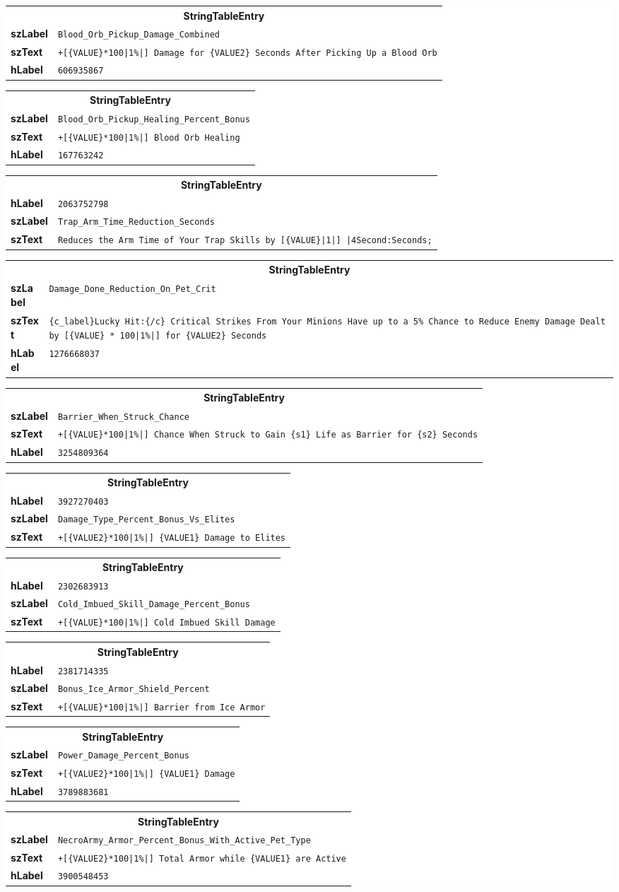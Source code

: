
<table><tr><th colspan="100%">StringTableEntry</th></tr><tr><td><b>szLabel</b></td><td><code>Blood_Orb_Pickup_Damage_Combined</code></td></tr><tr><td><b>szText</b></td><td><code>+[{VALUE}*100|1%|] Damage for {VALUE2} Seconds After Picking Up a Blood Orb</code></td></tr><tr><td><b>hLabel</b></td><td><code>606935867</code></td></tr></table>


<table><tr><th colspan="100%">StringTableEntry</th></tr><tr><td><b>szLabel</b></td><td><code>Blood_Orb_Pickup_Healing_Percent_Bonus</code></td></tr><tr><td><b>szText</b></td><td><code>+[{VALUE}*100|1%|] Blood Orb Healing</code></td></tr><tr><td><b>hLabel</b></td><td><code>167763242</code></td></tr></table>


<table><tr><th colspan="100%">StringTableEntry</th></tr><tr><td><b>hLabel</b></td><td><code>2063752798</code></td></tr><tr><td><b>szLabel</b></td><td><code>Trap_Arm_Time_Reduction_Seconds</code></td></tr><tr><td><b>szText</b></td><td><code>Reduces the Arm Time of Your Trap Skills by [{VALUE}|1|] |4Second:Seconds;</code></td></tr></table>


<table><tr><th colspan="100%">StringTableEntry</th></tr><tr><td><b>szLabel</b></td><td><code>Damage_Done_Reduction_On_Pet_Crit</code></td></tr><tr><td><b>szText</b></td><td><code>{c_label}Lucky Hit:{/c} Critical Strikes From Your Minions Have up to a 5% Chance to Reduce Enemy Damage Dealt by [{VALUE} * 100|1%|] for {VALUE2} Seconds</code></td></tr><tr><td><b>hLabel</b></td><td><code>1276668037</code></td></tr></table>


<table><tr><th colspan="100%">StringTableEntry</th></tr><tr><td><b>szLabel</b></td><td><code>Barrier_When_Struck_Chance</code></td></tr><tr><td><b>szText</b></td><td><code>+[{VALUE}*100|1%|] Chance When Struck to Gain {s1} Life as Barrier for {s2} Seconds</code></td></tr><tr><td><b>hLabel</b></td><td><code>3254809364</code></td></tr></table>


<table><tr><th colspan="100%">StringTableEntry</th></tr><tr><td><b>hLabel</b></td><td><code>3927270403</code></td></tr><tr><td><b>szLabel</b></td><td><code>Damage_Type_Percent_Bonus_Vs_Elites</code></td></tr><tr><td><b>szText</b></td><td><code>+[{VALUE2}*100|1%|] {VALUE1} Damage to Elites</code></td></tr></table>


<table><tr><th colspan="100%">StringTableEntry</th></tr><tr><td><b>hLabel</b></td><td><code>2302683913</code></td></tr><tr><td><b>szLabel</b></td><td><code>Cold_Imbued_Skill_Damage_Percent_Bonus</code></td></tr><tr><td><b>szText</b></td><td><code>+[{VALUE}*100|1%|] Cold Imbued Skill Damage</code></td></tr></table>


<table><tr><th colspan="100%">StringTableEntry</th></tr><tr><td><b>hLabel</b></td><td><code>2381714335</code></td></tr><tr><td><b>szLabel</b></td><td><code>Bonus_Ice_Armor_Shield_Percent</code></td></tr><tr><td><b>szText</b></td><td><code>+[{VALUE}*100|1%|] Barrier from Ice Armor</code></td></tr></table>


<table><tr><th colspan="100%">StringTableEntry</th></tr><tr><td><b>szLabel</b></td><td><code>Power_Damage_Percent_Bonus</code></td></tr><tr><td><b>szText</b></td><td><code>+[{VALUE2}*100|1%|] {VALUE1} Damage</code></td></tr><tr><td><b>hLabel</b></td><td><code>3789883681</code></td></tr></table>


<table><tr><th colspan="100%">StringTableEntry</th></tr><tr><td><b>szLabel</b></td><td><code>NecroArmy_Armor_Percent_Bonus_With_Active_Pet_Type</code></td></tr><tr><td><b>szText</b></td><td><code>+[{VALUE2}*100|1%|] Total Armor while {VALUE1} are Active</code></td></tr><tr><td><b>hLabel</b></td><td><code>3900548453</code></td></tr></table>
